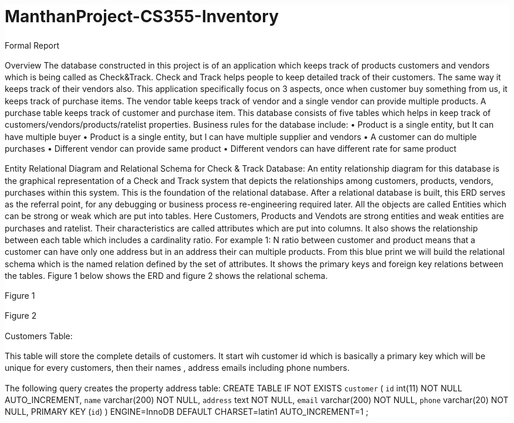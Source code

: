 # ManthanProject-CS355-Inventory
	 
Formal Report

Overview
The database constructed in this project is of an application which keeps track of products customers and vendors which is being called as Check&Track. Check and Track helps people to keep detailed track of their customers. The same way it keeps track of their vendors also. This application specifically focus on 3 aspects, once when customer buy something from us, it keeps track of purchase items. The vendor table keeps track of vendor and a single vendor can provide multiple products. A purchase table keeps track of customer and purchase item.  This database consists of five tables which helps in keep track of customers/vendors/products/ratelist properties. Business rules for the database include:
•	Product is a single entity, but It can have multiple buyer
•	Product is a single entity, but I can have multiple supplier and vendors
•	A customer can do multiple purchases
•	Different vendor can provide same product
•	Different vendors can have different rate for same product

Entity Relational Diagram and Relational Schema for Check & Track Database:
An entity relationship diagram for this database is the graphical representation of a Check and Track system that depicts the relationships among customers, products, vendors, purchases within this system. This is the foundation of the relational database. After a relational database is built, this ERD serves as the referral point, for any debugging or business process re-engineering required later. All the objects are called Entities which can be strong or weak which are put into tables. Here Customers, Products and Vendots are strong entities and weak entities are purchases and ratelist. Their characteristics are called attributes which are put into columns. It also shows the relationship between each table which includes a cardinality ratio. For example 1: N  ratio between customer and product means that a customer can have only one address but in an address their can multiple products. From this blue print we will build the relational schema which is the named relation defined by the set of attributes. It shows the primary keys and foreign key relations between the tables. Figure 1 below shows the ERD and figure 2 shows the relational schema.
 

Figure 1
 
Figure 2


Customers Table:

This table will store the complete details of customers. It start wih customer id which is basically a primary key which will be unique for every customers, then their names , address emails including phone numbers.

The following query creates the property address table:
CREATE TABLE IF NOT EXISTS `customer` (
  `id` int(11) NOT NULL AUTO_INCREMENT,
  `name` varchar(200) NOT NULL,
  `address` text NOT NULL,
  `email` varchar(200) NOT NULL,
  `phone` varchar(20) NOT NULL,
  PRIMARY KEY (`id`)
) ENGINE=InnoDB  DEFAULT CHARSET=latin1 AUTO_INCREMENT=1 ;
